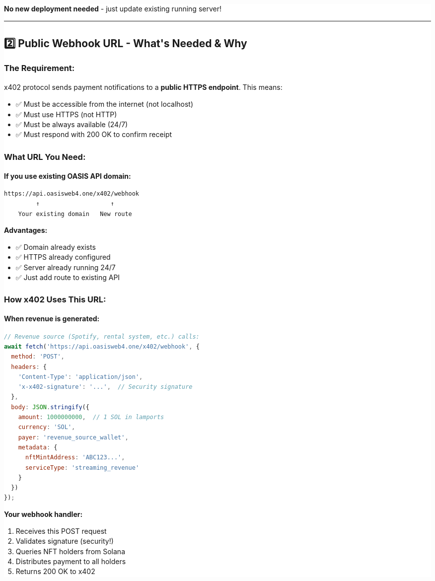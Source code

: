 **No new deployment needed** - just update existing running server!

---

## 2️⃣ **Public Webhook URL - What's Needed & Why**

### **The Requirement:**

x402 protocol sends payment notifications to a **public HTTPS endpoint**. This means:
- ✅ Must be accessible from the internet (not localhost)
- ✅ Must use HTTPS (not HTTP)
- ✅ Must be always available (24/7)
- ✅ Must respond with 200 OK to confirm receipt

### **What URL You Need:**

**If you use existing OASIS API domain:**
```
https://api.oasisweb4.one/x402/webhook
         ↑                    ↑
    Your existing domain   New route
```

**Advantages:**
- ✅ Domain already exists
- ✅ HTTPS already configured
- ✅ Server already running 24/7
- ✅ Just add route to existing API

### **How x402 Uses This URL:**

**When revenue is generated:**
```javascript
// Revenue source (Spotify, rental system, etc.) calls:
await fetch('https://api.oasisweb4.one/x402/webhook', {
  method: 'POST',
  headers: {
    'Content-Type': 'application/json',
    'x-x402-signature': '...',  // Security signature
  },
  body: JSON.stringify({
    amount: 1000000000,  // 1 SOL in lamports
    currency: 'SOL',
    payer: 'revenue_source_wallet',
    metadata: {
      nftMintAddress: 'ABC123...',
      serviceType: 'streaming_revenue'
    }
  })
});
```

**Your webhook handler:**
1. Receives this POST request
2. Validates signature (security!)
3. Queries NFT holders from Solana
4. Distributes payment to all holders
5. Returns 200 OK to x402
